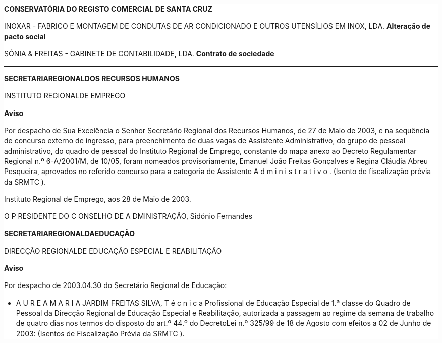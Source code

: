 
**CONSERVATÓRIA DO REGISTO COMERCIAL DE SANTA CRUZ**


INOXAR - FABRICO E MONTAGEM DE CONDUTAS DE AR CONDICIONADO
E OUTROS UTENSÍLIOS EM INOX, LDA.
**Alteração de pacto social**


SÓNIA & FREITAS - GABINETE DE CONTABILIDADE, LDA.
**Contrato de sociedade**




---

**SECRETARIAREGIONALDOS RECURSOS HUMANOS**


INSTITUTO REGIONALDE EMPREGO


**Aviso**


Por despacho de Sua Excelência o Senhor Secretário
Regional dos Recursos Humanos, de 27 de Maio de 2003, e na
sequência de concurso externo de ingresso, para preenchimento
de duas vagas de Assistente Administrativo, do grupo de pessoal
administrativo, do quadro de pessoal do Instituto Regional de
Emprego, constante do mapa anexo ao Decreto Regulamentar
Regional n.º 6-A/2001/M, de 10/05, foram nomeados provisoriamente, Emanuel João Freitas Gonçalves e Regina Cláudia
Abreu Pesqueira, aprovados no referido concurso para a
categoria de Assistente A d m i n i s t r a t i v o .
(Isento de fiscalização prévia da SRMTC ).


Instituto Regional de Emprego, aos 28 de Maio de 2003.


O P RESIDENTE DO C ONSELHO DE A DMINISTRAÇÃO, Sidónio
Fernandes


**SECRETARIAREGIONALDAEDUCAÇÃO**


DIRECÇÃO REGIONALDE EDUCAÇÃO ESPECIAL E
REABILITAÇÃO


**Aviso**


Por despacho de 2003.04.30 do Secretário Regional de
Educação:
  - A U R E A M A R I A JARDIM FREITAS SILVA, T é c n i c a
Profissional de Educação Especial de 1.ª classe do
Quadro de Pessoal da Direcção Regional de
Educação Especial e Reabilitação, autorizada a
passagem ao regime da semana de trabalho de quatro
dias nos termos do disposto do art.º 44.º do DecretoLei n.º 325/99 de 18 de Agosto com efeitos a 02 de
Junho de 2003:
(Isentos de Fiscalização Prévia da SRMTC ).
